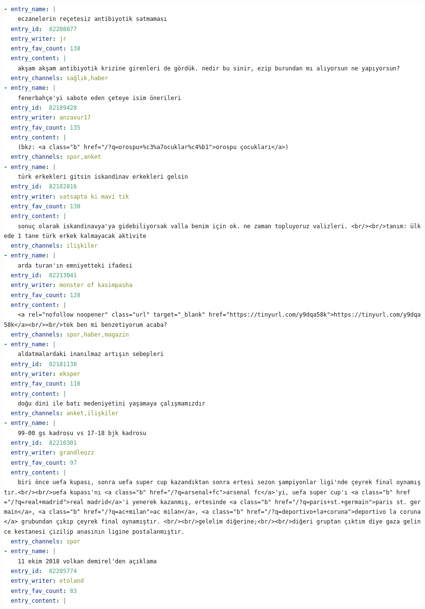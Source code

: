 ```yaml
- entry_name: |
    eczanelerin reçetesiz antibiyotik satmaması
  entry_id:  82208877
  entry_writer: jr
  entry_fav_count: 138
  entry_content: |
    akşam akşam antibiyotik krizine girenleri de gördük. nedir bu sinir, ezip burundan mı alıyorsun ne yapıyorsun?
  entry_channels: sağlık,haber
- entry_name: |
    fenerbahçe'yi sabote eden çeteye isim önerileri
  entry_id:  82189428
  entry_writer: anzavur17
  entry_fav_count: 135
  entry_content: |
    (bkz: <a class="b" href="/?q=orospu+%c3%a7ocuklar%c4%b1">orospu çocukları</a>)
  entry_channels: spor,anket
- entry_name: |
    türk erkekleri gitsin iskandinav erkekleri gelsin
  entry_id:  82182816
  entry_writer: vatsapta ki mavi tik
  entry_fav_count: 130
  entry_content: |
    sonuç olarak iskandinavya'ya gidebiliyorsak valla benim için ok. ne zaman topluyoruz valizleri. <br/><br/>tanım: ülkede 1 tane türk erkek kalmayacak aktivite
  entry_channels: ilişkiler
- entry_name: |
    arda turan'ın emniyetteki ifadesi
  entry_id:  82213041
  entry_writer: monster of kasimpasha
  entry_fav_count: 128
  entry_content: |
    <a rel="nofollow noopener" class="url" target="_blank" href="https://tinyurl.com/y9dqa58k">https://tinyurl.com/y9dqa58k</a><br/><br/>tek ben mi benzetiyorum acaba?
  entry_channels: spor,haber,magazin
- entry_name: |
    aldatmalardaki inanılmaz artışın sebepleri
  entry_id:  82181138
  entry_writer: eksper
  entry_fav_count: 118
  entry_content: |
    doğu dini ile batı medeniyetini yaşamaya çalışmamızdır
  entry_channels: anket,ilişkiler
- entry_name: |
    99-00 gs kadrosu vs 17-18 bjk kadrosu
  entry_id:  82210301
  entry_writer: grandleozz
  entry_fav_count: 97
  entry_content: |
    biri önce uefa kupası, sonra uefa super cup kazandıktan sonra ertesi sezon şampiyonlar ligi'nde çeyrek final oynamıştır.<br/><br/>uefa kupası'nı <a class="b" href="/?q=arsenal+fc">arsenal fc</a>'yi, uefa super cup'ı <a class="b" href="/?q=real+madrid">real madrid</a>'i yenerek kazanmış, ertesinde <a class="b" href="/?q=paris+st.+germain">paris st. germain</a>, <a class="b" href="/?q=ac+milan">ac milan</a>, <a class="b" href="/?q=deportivo+la+coruna">deportivo la coruna</a> grubundan çıkıp çeyrek final oynamıştır. <br/><br/>gelelim diğerine;<br/><br/>diğeri gruptan çıktım diye gaza gelince kestanesi çizilip anasının ligine postalanmıştır.
  entry_channels: spor
- entry_name: |
    11 ekim 2018 volkan demirel'den açıklama
  entry_id:  82205774
  entry_writer: etoland
  entry_fav_count: 83
  entry_content: |
```